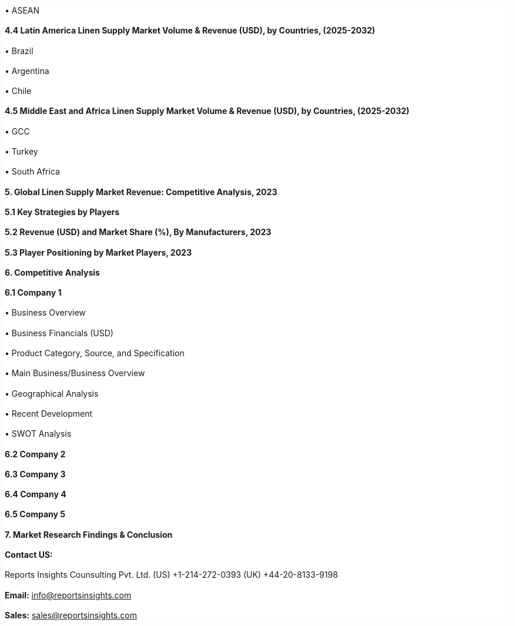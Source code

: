 • ASEAN

<strong>4.4 Latin America Linen Supply Market Volume &amp; Revenue (USD), by Countries, (2025-2032)</strong>

• Brazil

• Argentina

• Chile

<strong>4.5 Middle East and Africa Linen Supply Market Volume &amp; Revenue (USD), by Countries, (2025-2032)</strong>

• GCC

• Turkey

• South Africa

<strong>5. Global Linen Supply Market Revenue: Competitive Analysis, 2023</strong>

<strong>5.1 Key Strategies by Players</strong>

<strong>5.2 Revenue (USD) and Market Share (%), By Manufacturers, 2023</strong>

<strong>5.3 Player Positioning by Market Players, 2023</strong>

<strong>6. Competitive Analysis</strong>

<strong>6.1 Company 1</strong>

• Business Overview

• Business Financials (USD)

• Product Category, Source, and Specification

• Main Business/Business Overview

• Geographical Analysis

• Recent Development

• SWOT Analysis

<strong>6.2 Company 2</strong>

<strong>6.3 Company 3</strong>

<strong>6.4 Company 4</strong>

<strong>6.5 Company 5</strong>

<strong>7. Market Research Findings &amp; Conclusion</strong>

<strong>Contact US:</strong>

Reports Insights Counsulting Pvt. Ltd.
(US) +1-214-272-0393
(UK) +44-20-8133-9198
<p class=""""><b>Email:</b> <a href=mailto:info@reportsinsights.com>info@reportsinsights.com</a></p>
<p class=""""><b>Sales:</b> <a href=mailto:sales@reportsinsights.com>sales@reportsinsights.com</a></p>
